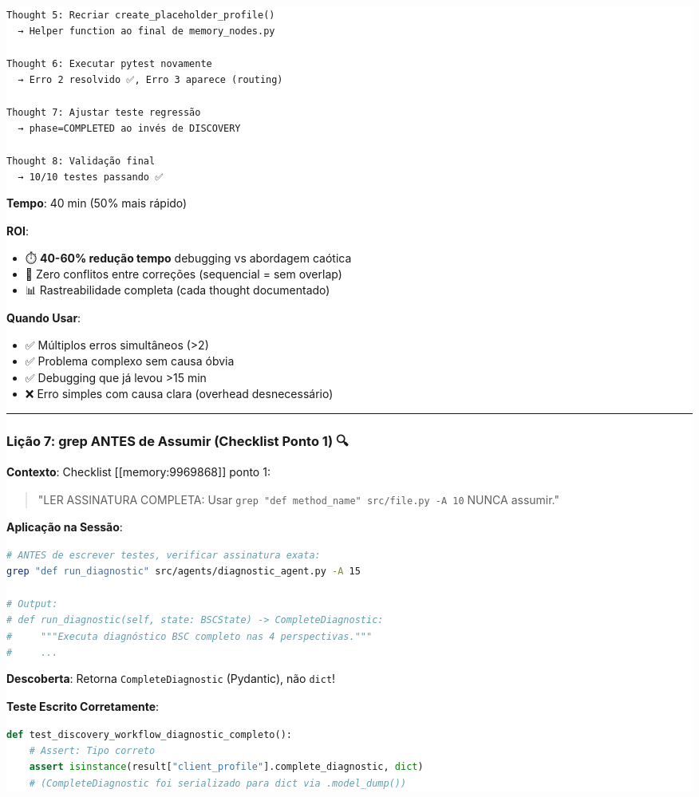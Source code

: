 ```
Thought 5: Recriar create_placeholder_profile()
  → Helper function ao final de memory_nodes.py

Thought 6: Executar pytest novamente
  → Erro 2 resolvido ✅, Erro 3 aparece (routing)

Thought 7: Ajustar teste regressão
  → phase=COMPLETED ao invés de DISCOVERY

Thought 8: Validação final
  → 10/10 testes passando ✅
```

**Tempo**: 40 min (50% mais rápido)

**ROI**: 
- ⏱️ **40-60% redução tempo** debugging vs abordagem caótica
- 🎯 Zero conflitos entre correções (sequencial = sem overlap)
- 📊 Rastreabilidade completa (cada thought documentado)

**Quando Usar**:
- ✅ Múltiplos erros simultâneos (>2)
- ✅ Problema complexo sem causa óbvia
- ✅ Debugging que já levou >15 min
- ❌ Erro simples com causa clara (overhead desnecessário)

---

### **Lição 7: grep ANTES de Assumir (Checklist Ponto 1)** 🔍

**Contexto**: Checklist [[memory:9969868]] ponto 1:
> "LER ASSINATURA COMPLETA: Usar `grep "def method_name" src/file.py -A 10` NUNCA assumir."

**Aplicação na Sessão**:
```bash
# ANTES de escrever testes, verificar assinatura exata:
grep "def run_diagnostic" src/agents/diagnostic_agent.py -A 15

# Output:
# def run_diagnostic(self, state: BSCState) -> CompleteDiagnostic:
#     """Executa diagnóstico BSC completo nas 4 perspectivas."""
#     ...
```

**Descoberta**: Retorna `CompleteDiagnostic` (Pydantic), não `dict`!

**Teste Escrito Corretamente**:
```python
def test_discovery_workflow_diagnostic_completo():
    # Assert: Tipo correto
    assert isinstance(result["client_profile"].complete_diagnostic, dict)
    # (CompleteDiagnostic foi serializado para dict via .model_dump())
```
